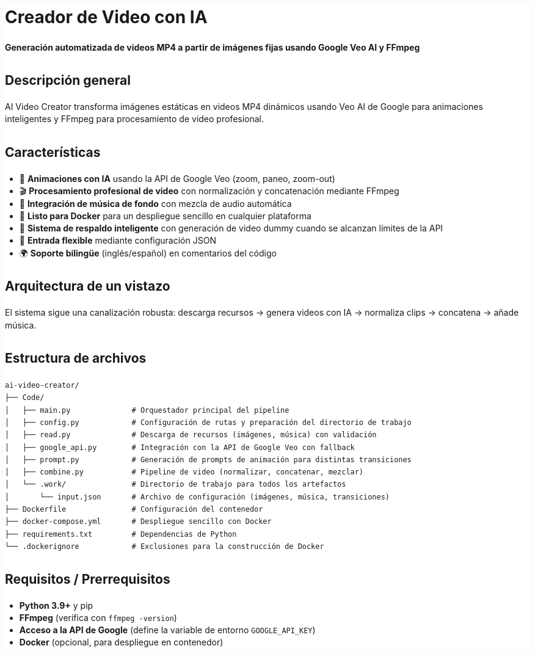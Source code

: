 # Creador de Video con IA

**Generación automatizada de videos MP4 a partir de imágenes fijas usando Google Veo AI y FFmpeg**

## Descripción general

AI Video Creator transforma imágenes estáticas en videos MP4 dinámicos usando Veo AI de Google para animaciones inteligentes y FFmpeg para procesamiento de video profesional.

## Características

* 🤖 **Animaciones con IA** usando la API de Google Veo (zoom, paneo, zoom-out)
* 🎬 **Procesamiento profesional de video** con normalización y concatenación mediante FFmpeg
* 🎵 **Integración de música de fondo** con mezcla de audio automática
* 🐳 **Listo para Docker** para un despliegue sencillo en cualquier plataforma
* 🔄 **Sistema de respaldo inteligente** con generación de video dummy cuando se alcanzan límites de la API
* 📁 **Entrada flexible** mediante configuración JSON
* 🌍 **Soporte bilingüe** (inglés/español) en comentarios del código

## Arquitectura de un vistazo

El sistema sigue una canalización robusta: descarga recursos → genera videos con IA → normaliza clips → concatena → añade música.

## Estructura de archivos

```
ai-video-creator/
├── Code/
│   ├── main.py              # Orquestador principal del pipeline
│   ├── config.py            # Configuración de rutas y preparación del directorio de trabajo
│   ├── read.py              # Descarga de recursos (imágenes, música) con validación
│   ├── google_api.py        # Integración con la API de Google Veo con fallback
│   ├── prompt.py            # Generación de prompts de animación para distintas transiciones
│   ├── combine.py           # Pipeline de video (normalizar, concatenar, mezclar)
│   └── .work/               # Directorio de trabajo para todos los artefactos
│       └── input.json       # Archivo de configuración (imágenes, música, transiciones)
├── Dockerfile               # Configuración del contenedor
├── docker-compose.yml       # Despliegue sencillo con Docker
├── requirements.txt         # Dependencias de Python
└── .dockerignore            # Exclusiones para la construcción de Docker
```

## Requisitos / Prerrequisitos

* **Python 3.9+** y pip
* **FFmpeg** (verifica con `ffmpeg -version`)
* **Acceso a la API de Google** (define la variable de entorno `GOOGLE_API_KEY`)
* **Docker** (opcional, para despliegue en contenedor)
